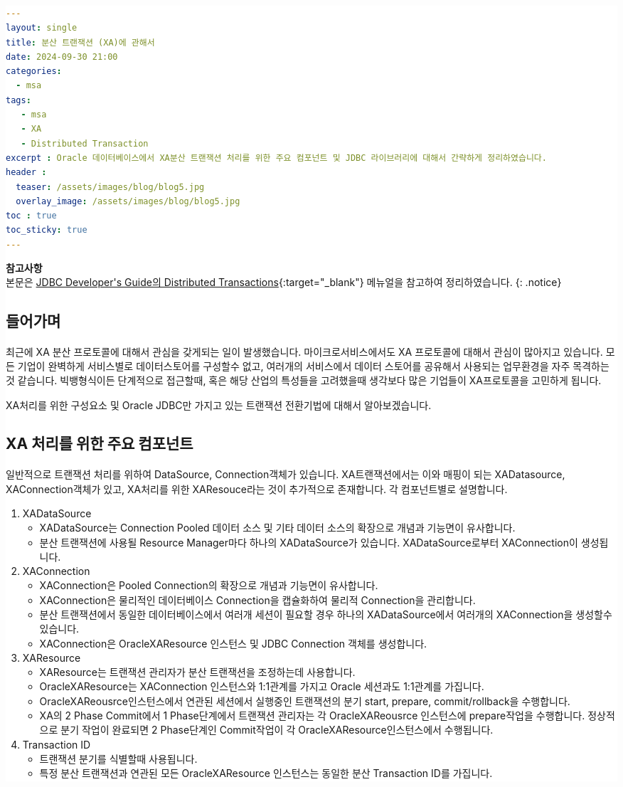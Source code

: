 ```yaml
---
layout: single
title: 분산 트랜잭션 (XA)에 관해서
date: 2024-09-30 21:00
categories: 
  - msa 
tags: 
   - msa
   - XA
   - Distributed Transaction    
excerpt : Oracle 데이터베이스에서 XA분산 트랜잭션 처리를 위한 주요 컴포넌트 및 JDBC 라이브러리에 대해서 간략하게 정리하였습니다.
header : 
  teaser: /assets/images/blog/blog5.jpg
  overlay_image: /assets/images/blog/blog5.jpg
toc : true  
toc_sticky: true
---
```


**참고사항** <br>본문은 [JDBC Developer's Guide의 Distributed Transactions](https://docs.oracle.com/en/database/oracle/oracle-database/19/jjdbc/distributed-transactions.html){:target="_blank"} 메뉴얼을 참고하여 정리하였습니다.
{: .notice} 

## 들어가며

최근에 XA 분산 프로토콜에 대해서 관심을 갖게되는 일이 발생했습니다. 
마이크로서비스에서도 XA 프로토콜에 대해서 관심이 많아지고 있습니다. 모든 기업이 완벽하게 서비스별로 데이터스토어를 구성할수 없고, 여러개의 서비스에서 데이터 스토어를 공유해서 사용되는 업무환경을 자주 목격하는것 같습니다. 
빅뱅형식이든 단계적으로 접근할때, 혹은 해당 산업의 특성들을 고려했을때 생각보다 많은 기업들이 XA프로토콜을 고민하게 됩니다. 

XA처리를 위한 구성요소 및 Oracle JDBC만 가지고 있는 트랜잭션 전환기법에 대해서 알아보겠습니다. 

## XA 처리를 위한 주요 컴포넌트 

일반적으로 트랜잭션 처리를 위하여 DataSource, Connection객체가 있습니다.
XA트랜잭션에서는 이와 매핑이 되는 XADatasource, XAConnection객체가 있고, XA처리를 위한 XAResouce라는 것이 추가적으로 존재합니다.
각 컴포넌트별로 설명합니다.

1. XADataSource
   - XADataSource는 Connection Pooled 데이터 소스 및 기타 데이터 소스의 확장으로 개념과 기능면이 유사합니다. 
   - 분산 트랜잭션에 사용될 Resource Manager마다 하나의 XADataSource가 있습니다. XADataSource로부터 XAConnection이 생성됩니다. 
2. XAConnection
   - XAConnection은 Pooled Connection의 확장으로 개념과 기능면이 유사합니다. 
   - XAConnection은 물리적인 데이터베이스 Connection을 캡슐화하여 물리적 Connection을 관리합니다. 
   - 분산 트랜잭션에서 동일한 데이터베이스에서 여러개 세션이 필요할 경우 하나의 XADataSource에서 여러개의 XAConnection을 생성할수 있습니다. 
   - XAConnection은 OracleXAResource 인스턴스 및 JDBC Connection 객체를 생성합니다.
3. XAResource
   - XAResource는 트랜잭션 관리자가 분산 트랜잭션을 조정하는데 사용합니다. 
   - OracleXAResource는 XAConnection 인스턴스와 1:1관계를 가지고 Oracle 세션과도 1:1관계를 가집니다.
   - OracleXAReousrce인스턴스에서 연관된 세션에서 실행중인 트랜잭션의 분기 start, prepare, commit/rollback을 수행합니다.
   - XA의 2 Phase Commit에서 1 Phase단계에서 트랜잭션 관리자는 각 OracleXAReousrce 인스턴스에 prepare작업을 수행합니다. 정상적으로 분기 작업이 완료되면 2 Phase단계인 Commit작업이 각 OracleXAResource인스턴스에서 수행됩니다.
4. Transaction ID
   - 트랜잭션 분기를 식별할때 사용됩니다. 
   - 특정 분산 트랜잭션과 연관된 모든 OracleXAResource 인스턴스는 동일한 분산 Transaction ID를 가집니다.
